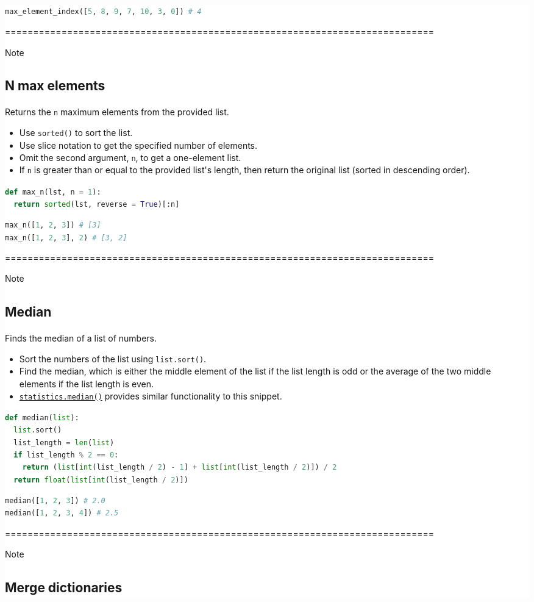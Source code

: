 ```py
max_element_index([5, 8, 9, 7, 10, 3, 0]) # 4
```


============================================================================

> [!NOTE]
> ## N max elements

Returns the `n` maximum elements from the provided list.

- Use `sorted()` to sort the list.
- Use slice notation to get the specified number of elements.
- Omit the second argument, `n`, to get a one-element list.
- If `n` is greater than or equal to the provided list's length, then return the original list (sorted in descending order).

```py
def max_n(lst, n = 1):
  return sorted(lst, reverse = True)[:n]
```

```py
max_n([1, 2, 3]) # [3]
max_n([1, 2, 3], 2) # [3, 2]
```


============================================================================

> [!NOTE]
> ## Median

Finds the median of a list of numbers.

- Sort the numbers of the list using `list.sort()`.
- Find the median, which is either the middle element of the list if the list length is odd or the average of the two middle elements if the list length is even.
- [`statistics.median()`](https://docs.python.org/3/library/statistics.html#statistics.median) provides similar functionality to this snippet.

```py
def median(list):
  list.sort()
  list_length = len(list)
  if list_length % 2 == 0:
    return (list[int(list_length / 2) - 1] + list[int(list_length / 2)]) / 2
  return float(list[int(list_length / 2)])
```

```py
median([1, 2, 3]) # 2.0
median([1, 2, 3, 4]) # 2.5
```

============================================================================

> [!NOTE]
> ## Merge dictionaries
